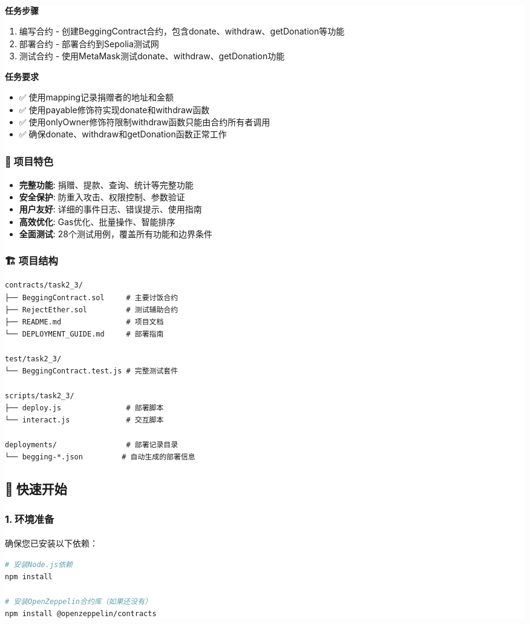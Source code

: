 **任务步骤**
1. 编写合约 - 创建BeggingContract合约，包含donate、withdraw、getDonation等功能
2. 部署合约 - 部署合约到Sepolia测试网
3. 测试合约 - 使用MetaMask测试donate、withdraw、getDonation功能

**任务要求**
- ✅ 使用mapping记录捐赠者的地址和金额
- ✅ 使用payable修饰符实现donate和withdraw函数
- ✅ 使用onlyOwner修饰符限制withdraw函数只能由合约所有者调用
- ✅ 确保donate、withdraw和getDonation函数正常工作

### 🎯 项目特色

- **完整功能**: 捐赠、提款、查询、统计等完整功能
- **安全保护**: 防重入攻击、权限控制、参数验证
- **用户友好**: 详细的事件日志、错误提示、使用指南
- **高效优化**: Gas优化、批量操作、智能排序
- **全面测试**: 28个测试用例，覆盖所有功能和边界条件

### 🏗️ 项目结构

```
contracts/task2_3/
├── BeggingContract.sol     # 主要讨饭合约
├── RejectEther.sol         # 测试辅助合约
├── README.md               # 项目文档
└── DEPLOYMENT_GUIDE.md     # 部署指南

test/task2_3/
└── BeggingContract.test.js # 完整测试套件

scripts/task2_3/
├── deploy.js               # 部署脚本
└── interact.js             # 交互脚本

deployments/                # 部署记录目录
└── begging-*.json         # 自动生成的部署信息
```

## 🚀 快速开始

### 1. 环境准备

确保您已安装以下依赖：

```bash
# 安装Node.js依赖
npm install

# 安装OpenZeppelin合约库（如果还没有）
npm install @openzeppelin/contracts
```
